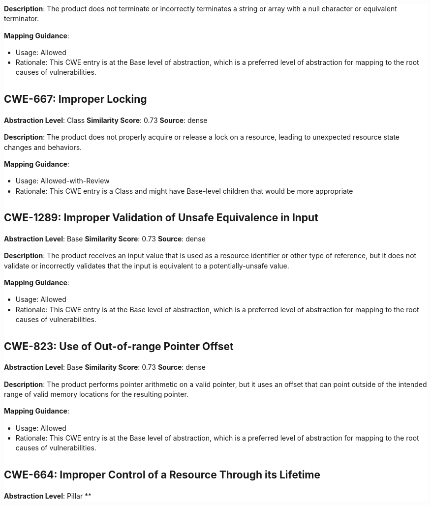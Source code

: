 **Description**:
The product does not terminate or incorrectly terminates a string or array with a null character or equivalent terminator.

**Mapping Guidance**:
- Usage: Allowed
- Rationale: This CWE entry is at the Base level of abstraction, which is a preferred level of abstraction for mapping to the root causes of vulnerabilities.



## CWE-667: Improper Locking
**Abstraction Level**: Class
**Similarity Score**: 0.73
**Source**: dense

**Description**:
The product does not properly acquire or release a lock on a resource, leading to unexpected resource state changes and behaviors.

**Mapping Guidance**:
- Usage: Allowed-with-Review
- Rationale: This CWE entry is a Class and might have Base-level children that would be more appropriate



## CWE-1289: Improper Validation of Unsafe Equivalence in Input
**Abstraction Level**: Base
**Similarity Score**: 0.73
**Source**: dense

**Description**:
The product receives an input value that is used as a resource identifier or other type of reference, but it does not validate or incorrectly validates that the input is equivalent to a potentially-unsafe value.

**Mapping Guidance**:
- Usage: Allowed
- Rationale: This CWE entry is at the Base level of abstraction, which is a preferred level of abstraction for mapping to the root causes of vulnerabilities.



## CWE-823: Use of Out-of-range Pointer Offset
**Abstraction Level**: Base
**Similarity Score**: 0.73
**Source**: dense

**Description**:
The product performs pointer arithmetic on a valid pointer, but it uses an offset that can point outside of the intended range of valid memory locations for the resulting pointer.

**Mapping Guidance**:
- Usage: Allowed
- Rationale: This CWE entry is at the Base level of abstraction, which is a preferred level of abstraction for mapping to the root causes of vulnerabilities.



## CWE-664: Improper Control of a Resource Through its Lifetime
**Abstraction Level**: Pillar
**
